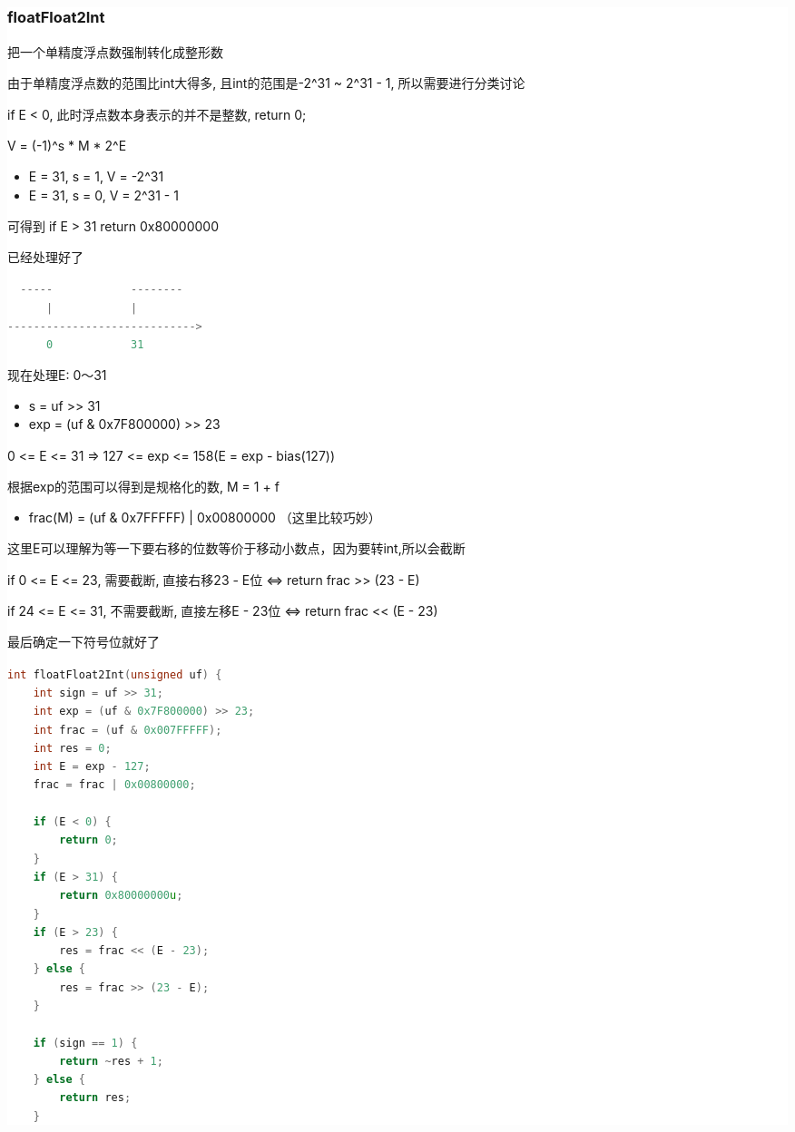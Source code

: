 ```c
```

### floatFloat2Int

把一个单精度浮点数强制转化成整形数

由于单精度浮点数的范围比int大得多, 且int的范围是-2^31 ~ 2^31 - 1, 所以需要进行分类讨论

if E < 0, 此时浮点数本身表示的并不是整数, return 0;

V = (-1)^s * M * 2^E

- E = 31, s = 1, V = -2^31
- E = 31, s = 0, V = 2^31 - 1

可得到 if E > 31 return 0x80000000

已经处理好了

```c
  -----            --------
      |            |
----------------------------->
      0            31
```

现在处理E: 0～31

- s = uf >> 31
- exp = (uf & 0x7F800000) >> 23

0 <= E <= 31 => 127 <= exp <= 158(E = exp - bias(127))

根据exp的范围可以得到是规格化的数, M = 1 + f

- frac(M) = (uf & 0x7FFFFF) | 0x00800000 （这里比较巧妙）

这里E可以理解为等一下要右移的位数等价于移动小数点，因为要转int,所以会截断

if 0 <= E <= 23, 需要截断, 直接右移23 - E位 <=> return frac >> (23 - E)

if 24 <= E <= 31, 不需要截断, 直接左移E - 23位 <=> return frac << (E - 23)

最后确定一下符号位就好了

```c
int floatFloat2Int(unsigned uf) {
    int sign = uf >> 31;
    int exp = (uf & 0x7F800000) >> 23;
    int frac = (uf & 0x007FFFFF);
    int res = 0;
    int E = exp - 127;
    frac = frac | 0x00800000;

    if (E < 0) {
        return 0;
    }
    if (E > 31) {
        return 0x80000000u;
    }
    if (E > 23) {
        res = frac << (E - 23);
    } else {
        res = frac >> (23 - E);
    }

    if (sign == 1) {
        return ~res + 1;
    } else {
        return res;
    }
```